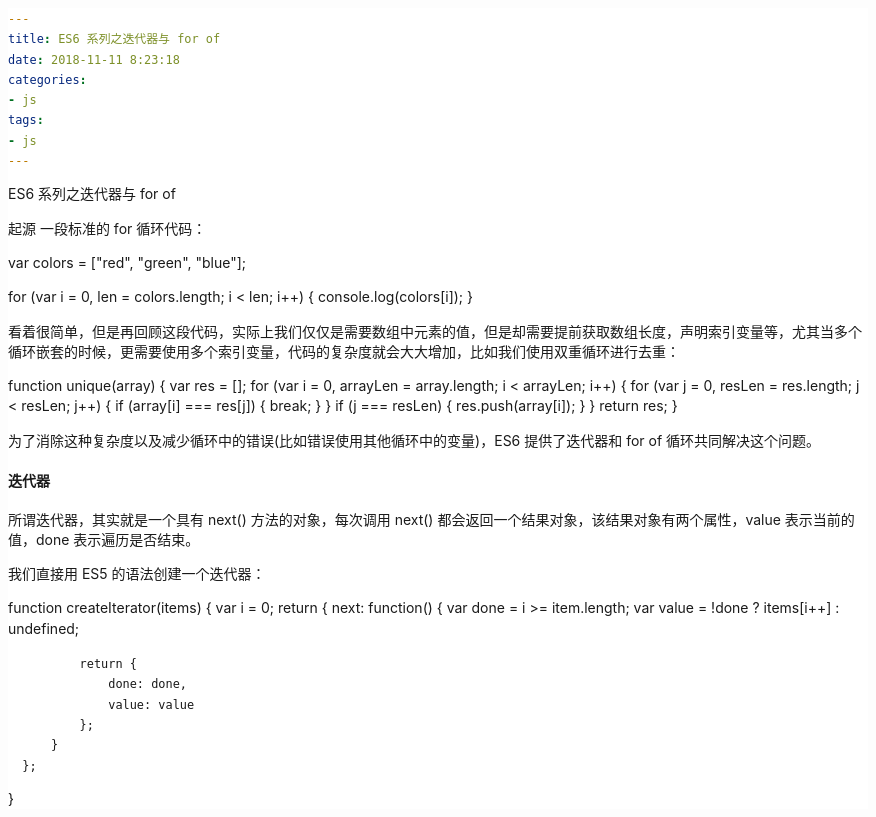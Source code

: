 ```yaml
---
title: ES6 系列之迭代器与 for of
date: 2018-11-11 8:23:18
categories:
- js
tags:
- js
---
```

ES6 系列之迭代器与 for of


起源
一段标准的 for 循环代码：

  var colors = ["red", "green", "blue"];

  for (var i = 0, len = colors.length; i < len; i++) {
      console.log(colors[i]);
  }

看着很简单，但是再回顾这段代码，实际上我们仅仅是需要数组中元素的值，但是却需要提前获取数组长度，声明索引变量等，尤其当多个循环嵌套的时候，更需要使用多个索引变量，代码的复杂度就会大大增加，比如我们使用双重循环进行去重：

  function unique(array) {
      var res = [];
      for (var i = 0, arrayLen = array.length; i < arrayLen; i++) {
          for (var j = 0, resLen = res.length; j < resLen; j++) {
              if (array[i] === res[j]) {
                  break;
              }
          }
          if (j === resLen) {
              res.push(array[i]);
          }
      }
      return res;
  }

为了消除这种复杂度以及减少循环中的错误(比如错误使用其他循环中的变量)，ES6 提供了迭代器和 for of 循环共同解决这个问题。

#### 迭代器

所谓迭代器，其实就是一个具有 next() 方法的对象，每次调用 next() 都会返回一个结果对象，该结果对象有两个属性，value 表示当前的值，done 表示遍历是否结束。

我们直接用 ES5 的语法创建一个迭代器：

  function createIterator(items) {
      var i = 0;
      return {
          next: function() {
              var done = i >= item.length;
              var value = !done ? items[i++] : undefined;

              return {
                  done: done,
                  value: value
              };
          }
      };
  }
